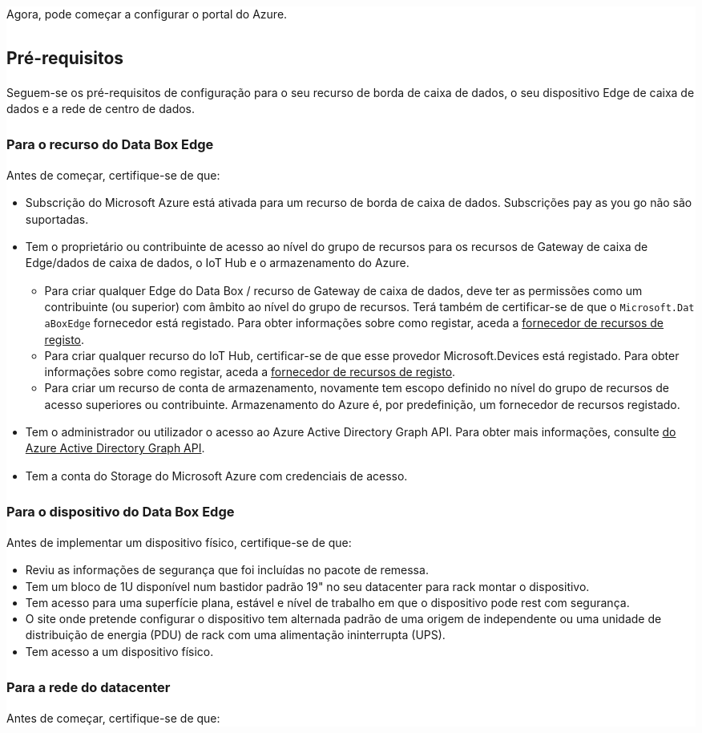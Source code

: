 Agora, pode começar a configurar o portal do Azure.

## <a name="prerequisites"></a>Pré-requisitos

Seguem-se os pré-requisitos de configuração para o seu recurso de borda de caixa de dados, o seu dispositivo Edge de caixa de dados e a rede de centro de dados.

### <a name="for-the-data-box-edge-resource"></a>Para o recurso do Data Box Edge

Antes de começar, certifique-se de que:

- Subscrição do Microsoft Azure está ativada para um recurso de borda de caixa de dados. Subscrições pay as you go não são suportadas.
- Tem o proprietário ou contribuinte de acesso ao nível do grupo de recursos para os recursos de Gateway de caixa de Edge/dados de caixa de dados, o IoT Hub e o armazenamento do Azure.

    - Para criar qualquer Edge do Data Box / recurso de Gateway de caixa de dados, deve ter as permissões como um contribuinte (ou superior) com âmbito ao nível do grupo de recursos. Terá também de certificar-se de que o `Microsoft.DataBoxEdge` fornecedor está registado. Para obter informações sobre como registar, aceda a [fornecedor de recursos de registo](data-box-edge-manage-access-power-connectivity-mode.md#register-resource-providers).
    - Para criar qualquer recurso do IoT Hub, certificar-se de que esse provedor Microsoft.Devices está registado. Para obter informações sobre como registar, aceda a [fornecedor de recursos de registo](data-box-edge-manage-access-power-connectivity-mode.md#register-resource-providers).
    - Para criar um recurso de conta de armazenamento, novamente tem escopo definido no nível do grupo de recursos de acesso superiores ou contribuinte. Armazenamento do Azure é, por predefinição, um fornecedor de recursos registado.
- Tem o administrador ou utilizador o acesso ao Azure Active Directory Graph API. Para obter mais informações, consulte [do Azure Active Directory Graph API](https://docs.microsoft.com/previous-versions/azure/ad/graph/howto/azure-ad-graph-api-permission-scopes#default-access-for-administrators-users-and-guest-users-).
- Tem a conta do Storage do Microsoft Azure com credenciais de acesso.

### <a name="for-the-data-box-edge-device"></a>Para o dispositivo do Data Box Edge

Antes de implementar um dispositivo físico, certifique-se de que:

- Reviu as informações de segurança que foi incluídas no pacote de remessa.
- Tem um bloco de 1U disponível num bastidor padrão 19" no seu datacenter para rack montar o dispositivo.
- Tem acesso para uma superfície plana, estável e nível de trabalho em que o dispositivo pode rest com segurança.
- O site onde pretende configurar o dispositivo tem alternada padrão de uma origem de independente ou uma unidade de distribuição de energia (PDU) de rack com uma alimentação ininterrupta (UPS).
- Tem acesso a um dispositivo físico.


### <a name="for-the-datacenter-network"></a>Para a rede do datacenter

Antes de começar, certifique-se de que:
